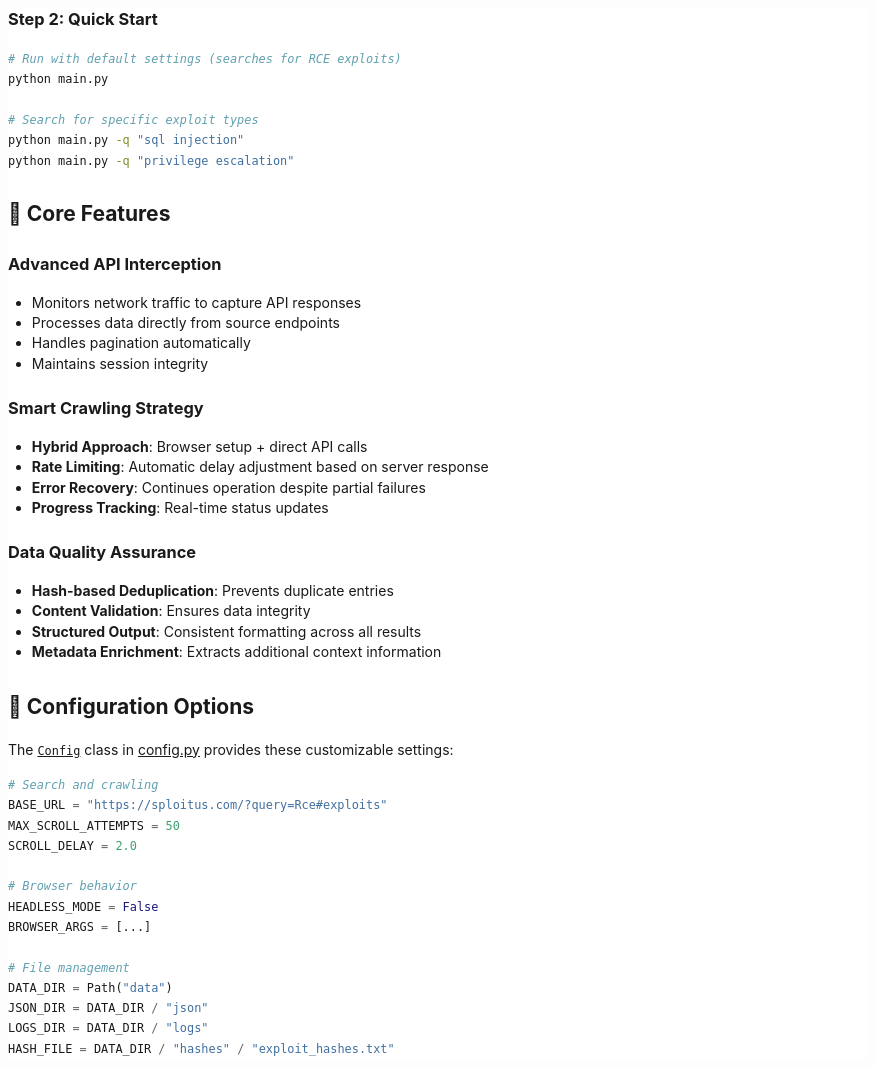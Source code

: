 ### Step 2: Quick Start
```bash
# Run with default settings (searches for RCE exploits)
python main.py

# Search for specific exploit types
python main.py -q "sql injection"
python main.py -q "privilege escalation"
```

## 🎯 Core Features

### Advanced API Interception
- Monitors network traffic to capture API responses
- Processes data directly from source endpoints
- Handles pagination automatically
- Maintains session integrity

### Smart Crawling Strategy
- **Hybrid Approach**: Browser setup + direct API calls
- **Rate Limiting**: Automatic delay adjustment based on server response
- **Error Recovery**: Continues operation despite partial failures
- **Progress Tracking**: Real-time status updates

### Data Quality Assurance
- **Hash-based Deduplication**: Prevents duplicate entries
- **Content Validation**: Ensures data integrity
- **Structured Output**: Consistent formatting across all results
- **Metadata Enrichment**: Extracts additional context information

## 🔧 Configuration Options

The [`Config`](config.py) class in [config.py](config.py) provides these customizable settings:

```python
# Search and crawling
BASE_URL = "https://sploitus.com/?query=Rce#exploits"
MAX_SCROLL_ATTEMPTS = 50
SCROLL_DELAY = 2.0

# Browser behavior  
HEADLESS_MODE = False
BROWSER_ARGS = [...]

# File management
DATA_DIR = Path("data")
JSON_DIR = DATA_DIR / "json"
LOGS_DIR = DATA_DIR / "logs"
HASH_FILE = DATA_DIR / "hashes" / "exploit_hashes.txt"
```
